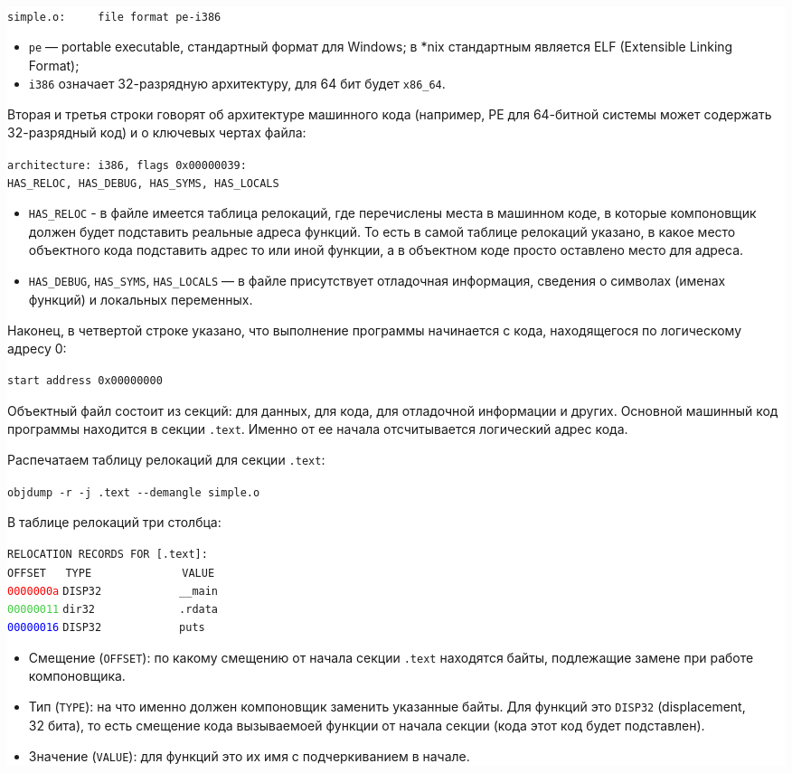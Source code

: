 ``` text
simple.o:     file format pe-i386
```

* `pe` — portable executable, стандартный формат для Windows; в \*nix
    стандартным является ELF (Extensible Linking Format);
* `i386` означает 32-разрядную архитектуру, для 64 бит будет `x86_64`.

Вторая и третья строки говорят об архитектуре машинного кода (например,
PE для 64-битной системы может содержать 32-разрядный код) и о ключевых
чертах файла:

``` text
architecture: i386, flags 0x00000039:
HAS_RELOC, HAS_DEBUG, HAS_SYMS, HAS_LOCALS
```

* `HAS_RELOC` - в файле имеется таблица релокаций, где перечислены места
    в машинном коде, в которые компоновщик должен будет подставить реальные
    адреса функций.  То есть в самой таблице релокаций указано, в какое место
    объектного кода подставить адрес то или иной функции, а в объектном коде
    просто оставлено место для адреса.

* `HAS_DEBUG`, `HAS_SYMS`, `HAS_LOCALS` — в файле присутствует отладочная
    информация, сведения о символах (именах функций) и локальных переменных.

Наконец, в четвертой строке указано, что выполнение программы начинается
с кода, находящегося по логическому адресу 0:

``` text
start address 0x00000000
```

Объектный файл состоит из секций: для данных, для кода, для отладочной
информации и других.  Основной машинный код программы находится в секции
`.text`.  Именно от ее начала отсчитывается логический адрес кода.

Распечатаем таблицу релокаций для секции `.text`:

``` shell
objdump -r -j .text --demangle simple.o
```

В таблице релокаций три столбца:

`RELOCATION RECORDS FOR [.text]:`\
`OFFSET   TYPE              VALUE`\
<font color="#f00">`0000000a`</font> `DISP32            __main`\
<font color="#4c4">`00000011`</font> `dir32             .rdata`\
<font color="#00f">`00000016`</font> `DISP32            puts`

* Смещение (`OFFSET`): по какому смещению от начала секции `.text` находятся
    байты, подлежащие замене при работе компоновщика.

* Тип (`TYPE`): на что именно должен компоновщик заменить указанные байты.
    Для функций это `DISP32` (displacement, 32 бита), то есть смещение кода
    вызываемоей функции от начала секции (кода этот код будет подставлен).

* Значение (`VALUE`): для функций это их имя с подчеркиванием в начале.


[pe]: https://docs.microsoft.com/en-us/windows/desktop/debug/pe-format